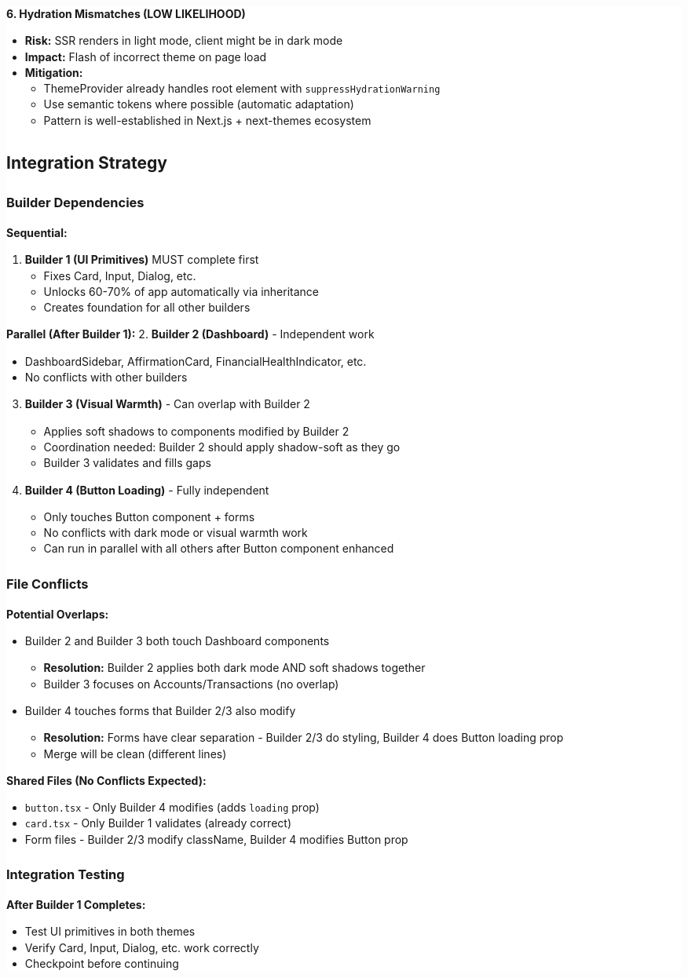**6. Hydration Mismatches (LOW LIKELIHOOD)**
- **Risk:** SSR renders in light mode, client might be in dark mode
- **Impact:** Flash of incorrect theme on page load
- **Mitigation:**
  - ThemeProvider already handles root element with `suppressHydrationWarning`
  - Use semantic tokens where possible (automatic adaptation)
  - Pattern is well-established in Next.js + next-themes ecosystem

## Integration Strategy

### Builder Dependencies

**Sequential:**
1. **Builder 1 (UI Primitives)** MUST complete first
   - Fixes Card, Input, Dialog, etc.
   - Unlocks 60-70% of app automatically via inheritance
   - Creates foundation for all other builders

**Parallel (After Builder 1):**
2. **Builder 2 (Dashboard)** - Independent work
   - DashboardSidebar, AffirmationCard, FinancialHealthIndicator, etc.
   - No conflicts with other builders

3. **Builder 3 (Visual Warmth)** - Can overlap with Builder 2
   - Applies soft shadows to components modified by Builder 2
   - Coordination needed: Builder 2 should apply shadow-soft as they go
   - Builder 3 validates and fills gaps

4. **Builder 4 (Button Loading)** - Fully independent
   - Only touches Button component + forms
   - No conflicts with dark mode or visual warmth work
   - Can run in parallel with all others after Button component enhanced

### File Conflicts

**Potential Overlaps:**
- Builder 2 and Builder 3 both touch Dashboard components
  - **Resolution:** Builder 2 applies both dark mode AND soft shadows together
  - Builder 3 focuses on Accounts/Transactions (no overlap)

- Builder 4 touches forms that Builder 2/3 also modify
  - **Resolution:** Forms have clear separation - Builder 2/3 do styling, Builder 4 does Button loading prop
  - Merge will be clean (different lines)

**Shared Files (No Conflicts Expected):**
- `button.tsx` - Only Builder 4 modifies (adds `loading` prop)
- `card.tsx` - Only Builder 1 validates (already correct)
- Form files - Builder 2/3 modify className, Builder 4 modifies Button prop

### Integration Testing

**After Builder 1 Completes:**
- Test UI primitives in both themes
- Verify Card, Input, Dialog, etc. work correctly
- Checkpoint before continuing
